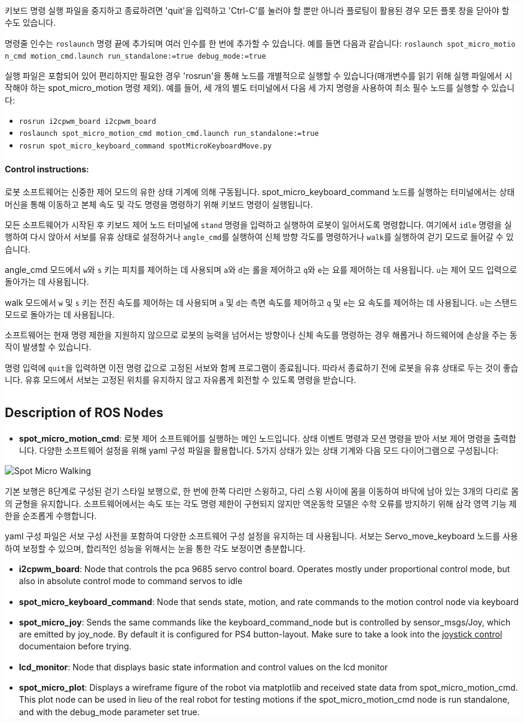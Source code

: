 
키보드 명령 실행 파일을 중지하고 종료하려면 'quit'을 입력하고 'Ctrl-C'를 눌러야 할 뿐만 아니라 플로팅이 활용된 경우 모든 플롯 창을 닫아야 할 수도 있습니다.

명령줄 인수는 `roslaunch` 명령 끝에 추가되며 여러 인수를 한 번에 추가할 수 있습니다. 예를 들면 다음과 같습니다:
`roslaunch spot_micro_motion_cmd motion_cmd.launch run_standalone:=true debug_mode:=true`

실행 파일은 포함되어 있어 편리하지만 필요한 경우 'rosrun'을 통해 노드를 개별적으로 실행할 수 있습니다(매개변수를 읽기 위해 실행 파일에서 시작해야 하는 spot_micro_motion 명령 제외). 예를 들어, 세 개의 별도 터미널에서 다음 세 가지 명령을 사용하여 최소 필수 노드를 실행할 수 있습니다:
* `rosrun i2cpwm_board i2cpwm_board` 
* `roslaunch spot_micro_motion_cmd motion_cmd.launch run_standalone:=true`
* `rosrun spot_micro_keyboard_command spotMicroKeyboardMove.py`


#### Control instructions:
로봇 소프트웨어는 신중한 제어 모드의 유한 상태 기계에 의해 구동됩니다. spot_micro_keyboard_command 노드를 실행하는 터미널에서는 상태 머신을 통해 이동하고 본체 속도 및 각도 명령을 명령하기 위해 키보드 명령이 실행됩니다.

모든 소프트웨어가 시작된 후 키보드 제어 노드 터미널에 `stand` 명령을 입력하고 실행하여 로봇이 일어서도록 명령합니다. 여기에서 `idle` 명령을 실행하여 다시 앉아서 서보를 유휴 상태로 설정하거나 `angle_cmd`를 실행하여 신체 방향 각도를 명령하거나 `walk`를 실행하여 걷기 모드로 들어갈 수 있습니다.

angle_cmd 모드에서 `w`와 `s` 키는 피치를 제어하는 ​​데 사용되며 `a`와 `d`는 롤을 제어하고 `q`와 `e`는 요를 제어하는 ​​데 사용됩니다. `u`는 제어 모드 입력으로 돌아가는 데 사용됩니다.

walk 모드에서 `w` 및 `s` 키는 전진 속도를 제어하는 ​​데 사용되며 `a` 및 `d`는 측면 속도를 제어하고 `q` 및 `e`는 요 속도를 제어하는 ​​데 사용됩니다. `u`는 스탠드 모드로 돌아가는 데 사용됩니다.

소프트웨어는 현재 명령 제한을 지원하지 않으므로 로봇의 능력을 넘어서는 방향이나 신체 속도를 명령하는 경우 해롭거나 하드웨어에 손상을 주는 동작이 발생할 수 있습니다.

명령 입력에 `quit`을 입력하면 이전 명령 값으로 고정된 서보와 함께 프로그램이 종료됩니다. 따라서 종료하기 전에 로봇을 유휴 상태로 두는 것이 좋습니다. 유휴 모드에서 서보는 고정된 위치를 유지하지 않고 자유롭게 회전할 수 있도록 명령을 받습니다.

## Description of ROS Nodes
* **spot_micro_motion_cmd**: 로봇 제어 소프트웨어를 실행하는 메인 노드입니다. 상태 이벤트 명령과 모션 명령을 받아 서보 제어 명령을 출력합니다. 다양한 소프트웨어 설정을 위해 yaml 구성 파일을 활용합니다. 5가지 상태가 있는 상태 기계와 다음 모드 다이어그램으로 구성됩니다: 

![Spot Micro Walking](assets/state_machine.png)

기본 보행은 8단계로 구성된 걷기 스타일 보행으로, 한 번에 한쪽 다리만 스윙하고, 다리 스윙 사이에 몸을 이동하여 바닥에 남아 있는 3개의 다리로 몸의 균형을 유지합니다. 소프트웨어에서는 속도 또는 각도 명령 제한이 구현되지 않지만 역운동학 모델은 수학 오류를 방지하기 위해 삼각 영역 기능 제한을 순조롭게 수행합니다.

yaml 구성 파일은 서보 구성 사전을 포함하여 다양한 소프트웨어 구성 설정을 유지하는 데 사용됩니다. 서보는 Servo_move_keyboard 노드를 사용하여 보정할 수 있으며, 합리적인 성능을 위해서는 눈을 통한 각도 보정이면 충분합니다.

* **i2cpwm_board**: Node that controls the pca 9685 servo control board. Operates mostly under proportional control mode, but also in absolute control mode to command servos to idle

* **spot_micro_keyboard_command**: Node that sends state, motion, and rate commands to the motion control node via keyboard

* **spot_micro_joy**: Sends the same commands like the keyboard_command_node but is controlled by sensor_msgs/Joy, which are emitted by joy_node. By default it is configured for PS4 button-layout. Make sure to take a look into the [joystick control](docs/joystick_control.md) documentaion before trying.

* **lcd_monitor**: Node that displays basic state information and control values on the lcd monitor

* **spot_micro_plot**: Displays a wireframe figure of the robot via matplotlib and received state data from spot_micro_motion_cmd. This plot node can be used in lieu of the real robot for testing motions if the spot_micro_motion_cmd node is run standalone, and with the debug_mode parameter set true.

